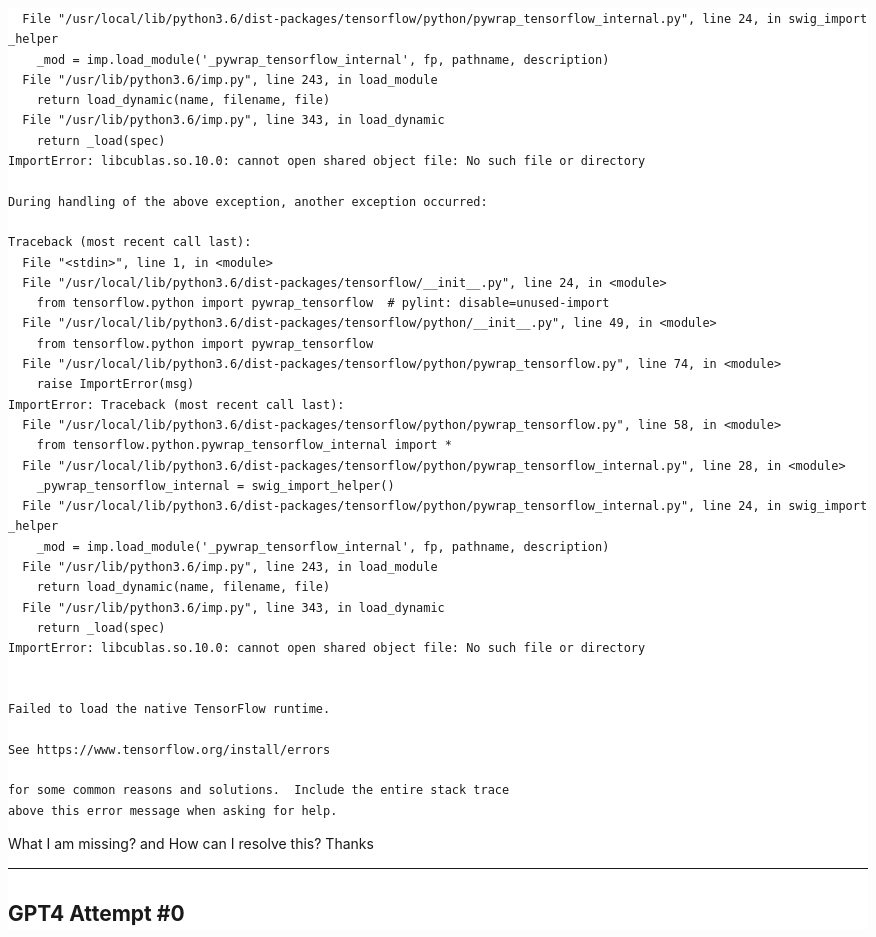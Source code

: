 ```
  File "/usr/local/lib/python3.6/dist-packages/tensorflow/python/pywrap_tensorflow_internal.py", line 24, in swig_import_helper
    _mod = imp.load_module('_pywrap_tensorflow_internal', fp, pathname, description)
  File "/usr/lib/python3.6/imp.py", line 243, in load_module
    return load_dynamic(name, filename, file)
  File "/usr/lib/python3.6/imp.py", line 343, in load_dynamic
    return _load(spec)
ImportError: libcublas.so.10.0: cannot open shared object file: No such file or directory

During handling of the above exception, another exception occurred:

Traceback (most recent call last):
  File "<stdin>", line 1, in <module>
  File "/usr/local/lib/python3.6/dist-packages/tensorflow/__init__.py", line 24, in <module>
    from tensorflow.python import pywrap_tensorflow  # pylint: disable=unused-import
  File "/usr/local/lib/python3.6/dist-packages/tensorflow/python/__init__.py", line 49, in <module>
    from tensorflow.python import pywrap_tensorflow
  File "/usr/local/lib/python3.6/dist-packages/tensorflow/python/pywrap_tensorflow.py", line 74, in <module>
    raise ImportError(msg)
ImportError: Traceback (most recent call last):
  File "/usr/local/lib/python3.6/dist-packages/tensorflow/python/pywrap_tensorflow.py", line 58, in <module>
    from tensorflow.python.pywrap_tensorflow_internal import *
  File "/usr/local/lib/python3.6/dist-packages/tensorflow/python/pywrap_tensorflow_internal.py", line 28, in <module>
    _pywrap_tensorflow_internal = swig_import_helper()
  File "/usr/local/lib/python3.6/dist-packages/tensorflow/python/pywrap_tensorflow_internal.py", line 24, in swig_import_helper
    _mod = imp.load_module('_pywrap_tensorflow_internal', fp, pathname, description)
  File "/usr/lib/python3.6/imp.py", line 243, in load_module
    return load_dynamic(name, filename, file)
  File "/usr/lib/python3.6/imp.py", line 343, in load_dynamic
    return _load(spec)
ImportError: libcublas.so.10.0: cannot open shared object file: No such file or directory


Failed to load the native TensorFlow runtime.

See https://www.tensorflow.org/install/errors

for some common reasons and solutions.  Include the entire stack trace
above this error message when asking for help.
```

What I am missing? and How can I resolve this?
Thanks


----------
        
## GPT4 Attempt \#0
